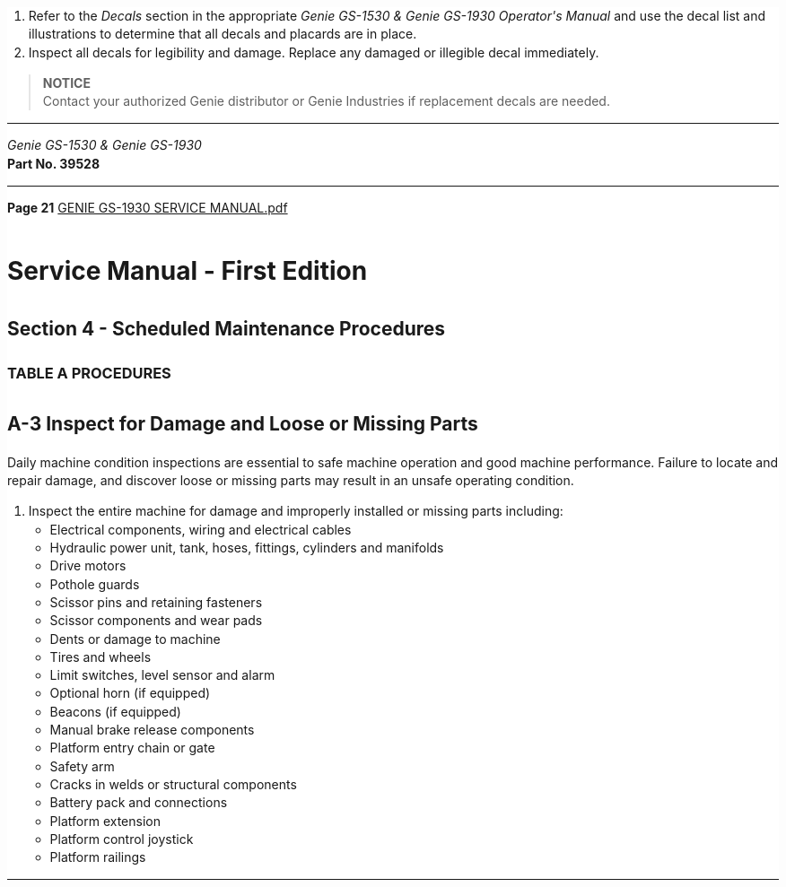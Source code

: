 1. Refer to the *Decals* section in the appropriate *Genie GS-1530 & Genie GS-1930 Operator's Manual* and use the decal list and illustrations to determine that all decals and placards are in place.  
2. Inspect all decals for legibility and damage. Replace any damaged or illegible decal immediately.  

> **NOTICE**  
> Contact your authorized Genie distributor or Genie Industries if replacement decals are needed.  

---  
*Genie GS-1530 & Genie GS-1930*  
**Part No. 39528**

---
**Page 21**
[GENIE GS-1930 SERVICE MANUAL.pdf](https://impaqxprocloudstorage.blob.core.windows.net/9df6bc18-672d-4fba-a58c-c442c9d468f4/a01487af-0d44-42de-af94-c1dfe0c345c0/pdf/GENIE%20GS-1930%20SERVICE%20MANUAL.pdf#page=21)
# Service Manual - First Edition  
## Section 4 - Scheduled Maintenance Procedures  

### TABLE A PROCEDURES  

## A-3 Inspect for Damage and Loose or Missing Parts  

Daily machine condition inspections are essential to safe machine operation and good machine performance. Failure to locate and repair damage, and discover loose or missing parts may result in an unsafe operating condition.  

1. Inspect the entire machine for damage and improperly installed or missing parts including:  
   - Electrical components, wiring and electrical cables  
   - Hydraulic power unit, tank, hoses, fittings, cylinders and manifolds  
   - Drive motors  
   - Pothole guards  
   - Scissor pins and retaining fasteners  
   - Scissor components and wear pads  
   - Dents or damage to machine  
   - Tires and wheels  
   - Limit switches, level sensor and alarm  
   - Optional horn (if equipped)  
   - Beacons (if equipped)  
   - Manual brake release components  
   - Platform entry chain or gate  
   - Safety arm  
   - Cracks in welds or structural components  
   - Battery pack and connections  
   - Platform extension  
   - Platform control joystick  
   - Platform railings  

---
